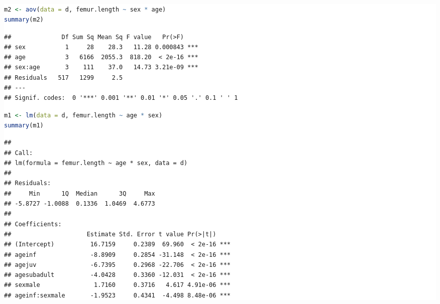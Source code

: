 
``` r
m2 <- aov(data = d, femur.length ~ sex * age)
summary(m2)
```

    ##              Df Sum Sq Mean Sq F value   Pr(>F)    
    ## sex           1     28    28.3   11.28 0.000843 ***
    ## age           3   6166  2055.3  818.20  < 2e-16 ***
    ## sex:age       3    111    37.0   14.73 3.21e-09 ***
    ## Residuals   517   1299     2.5                     
    ## ---
    ## Signif. codes:  0 '***' 0.001 '**' 0.01 '*' 0.05 '.' 0.1 ' ' 1

``` r
m1 <- lm(data = d, femur.length ~ age * sex)
summary(m1)
```

    ## 
    ## Call:
    ## lm(formula = femur.length ~ age * sex, data = d)
    ## 
    ## Residuals:
    ##     Min      1Q  Median      3Q     Max 
    ## -5.8727 -1.0088  0.1336  1.0469  4.6773 
    ## 
    ## Coefficients:
    ##                     Estimate Std. Error t value Pr(>|t|)    
    ## (Intercept)          16.7159     0.2389  69.960  < 2e-16 ***
    ## ageinf               -8.8909     0.2854 -31.148  < 2e-16 ***
    ## agejuv               -6.7395     0.2968 -22.706  < 2e-16 ***
    ## agesubadult          -4.0428     0.3360 -12.031  < 2e-16 ***
    ## sexmale               1.7160     0.3716   4.617 4.91e-06 ***
    ## ageinf:sexmale       -1.9523     0.4341  -4.498 8.48e-06 ***